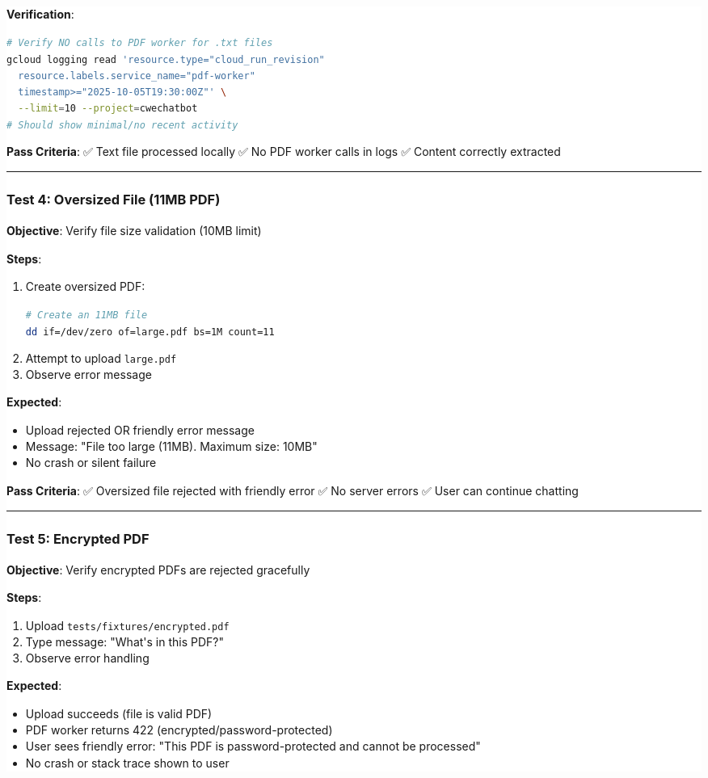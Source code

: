 **Verification**:
```bash
# Verify NO calls to PDF worker for .txt files
gcloud logging read 'resource.type="cloud_run_revision"
  resource.labels.service_name="pdf-worker"
  timestamp>="2025-10-05T19:30:00Z"' \
  --limit=10 --project=cwechatbot
# Should show minimal/no recent activity
```

**Pass Criteria**:
✅ Text file processed locally
✅ No PDF worker calls in logs
✅ Content correctly extracted

---

### Test 4: Oversized File (11MB PDF)
**Objective**: Verify file size validation (10MB limit)

**Steps**:
1. Create oversized PDF:
   ```bash
   # Create an 11MB file
   dd if=/dev/zero of=large.pdf bs=1M count=11
   ```
2. Attempt to upload `large.pdf`
3. Observe error message

**Expected**:
- Upload rejected OR friendly error message
- Message: "File too large (11MB). Maximum size: 10MB"
- No crash or silent failure

**Pass Criteria**:
✅ Oversized file rejected with friendly error
✅ No server errors
✅ User can continue chatting

---

### Test 5: Encrypted PDF
**Objective**: Verify encrypted PDFs are rejected gracefully

**Steps**:
1. Upload `tests/fixtures/encrypted.pdf`
2. Type message: "What's in this PDF?"
3. Observe error handling

**Expected**:
- Upload succeeds (file is valid PDF)
- PDF worker returns 422 (encrypted/password-protected)
- User sees friendly error: "This PDF is password-protected and cannot be processed"
- No crash or stack trace shown to user
